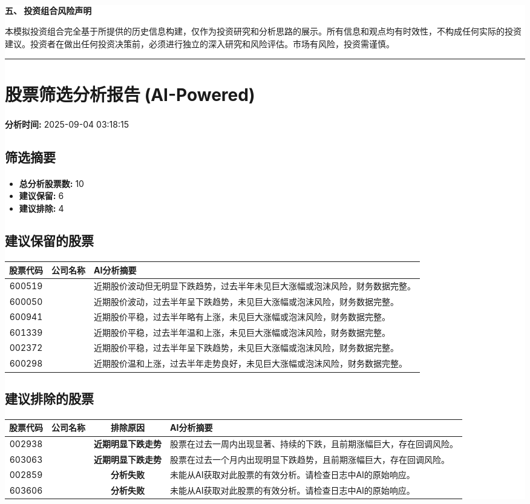 **五、 投资组合风险声明**

本模拟投资组合完全基于所提供的历史信息构建，仅作为投资研究和分析思路的展示。所有信息和观点均有时效性，不构成任何实际的投资建议。投资者在做出任何投资决策前，必须进行独立的深入研究和风险评估。市场有风险，投资需谨慎。

---

# 股票筛选分析报告 (AI-Powered)

**分析时间:** 2025-09-04 03:18:15

## 筛选摘要

- **总分析股票数:** 10
- **建议保留:** 6
- **建议排除:** 4

## 建议保留的股票

| 股票代码 | 公司名称 | AI分析摘要 |
|:---:|:---:|:---|
| 600519 |  | 近期股价波动但无明显下跌趋势，过去半年未见巨大涨幅或泡沫风险，财务数据完整。 |
| 600050 |  | 近期股价波动，过去半年呈下跌趋势，未见巨大涨幅或泡沫风险，财务数据完整。 |
| 600941 |  | 近期股价平稳，过去半年略有上涨，未见巨大涨幅或泡沫风险，财务数据完整。 |
| 601339 |  | 近期股价平稳，过去半年温和上涨，未见巨大涨幅或泡沫风险，财务数据完整。 |
| 002372 |  | 近期股价平稳，过去半年呈下跌趋势，未见巨大涨幅或泡沫风险，财务数据完整。 |
| 600298 |  | 近期股价温和上涨，过去半年走势良好，未见巨大涨幅或泡沫风险，财务数据完整。 |

## 建议排除的股票

| 股票代码 | 公司名称 | 排除原因 | AI分析摘要 |
|:---:|:---:|:---:|:---|
| 002938 |  | **近期明显下跌走势** | 股票在过去一周内出现显著、持续的下跌，且前期涨幅巨大，存在回调风险。 |
| 603063 |  | **近期明显下跌走势** | 股票在过去一个月内出现明显下跌趋势，且前期涨幅巨大，存在回调风险。 |
| 002859 |  | **分析失败** | 未能从AI获取对此股票的有效分析。请检查日志中AI的原始响应。 |
| 603606 |  | **分析失败** | 未能从AI获取对此股票的有效分析。请检查日志中AI的原始响应。 |
